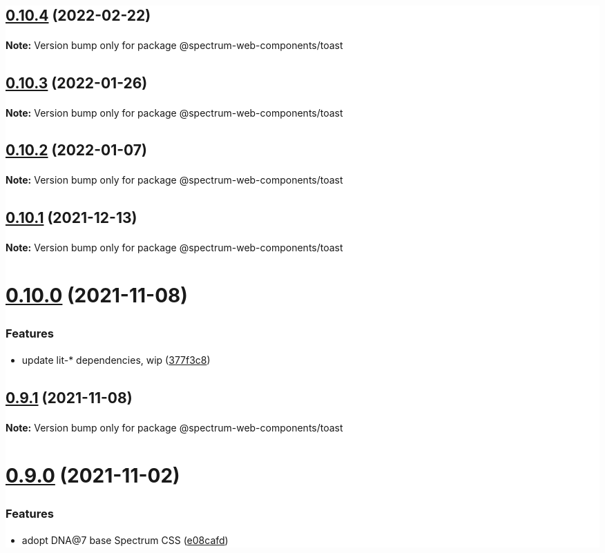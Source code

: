 ## [0.10.4](https://github.com/adobe/spectrum-web-components/compare/@spectrum-web-components/toast@0.10.3...@spectrum-web-components/toast@0.10.4) (2022-02-22)

**Note:** Version bump only for package @spectrum-web-components/toast

## [0.10.3](https://github.com/adobe/spectrum-web-components/compare/@spectrum-web-components/toast@0.10.2...@spectrum-web-components/toast@0.10.3) (2022-01-26)

**Note:** Version bump only for package @spectrum-web-components/toast

## [0.10.2](https://github.com/adobe/spectrum-web-components/compare/@spectrum-web-components/toast@0.10.1...@spectrum-web-components/toast@0.10.2) (2022-01-07)

**Note:** Version bump only for package @spectrum-web-components/toast

## [0.10.1](https://github.com/adobe/spectrum-web-components/compare/@spectrum-web-components/toast@0.10.0...@spectrum-web-components/toast@0.10.1) (2021-12-13)

**Note:** Version bump only for package @spectrum-web-components/toast

# [0.10.0](https://github.com/adobe/spectrum-web-components/compare/@spectrum-web-components/toast@0.9.1...@spectrum-web-components/toast@0.10.0) (2021-11-08)

### Features

-   update lit-\* dependencies, wip ([377f3c8](https://github.com/adobe/spectrum-web-components/commit/377f3c848b09e64fa1ecc1e18208f534fefcd9e4))

## [0.9.1](https://github.com/adobe/spectrum-web-components/compare/@spectrum-web-components/toast@0.9.0...@spectrum-web-components/toast@0.9.1) (2021-11-08)

**Note:** Version bump only for package @spectrum-web-components/toast

# [0.9.0](https://github.com/adobe/spectrum-web-components/compare/@spectrum-web-components/toast@0.8.17...@spectrum-web-components/toast@0.9.0) (2021-11-02)

### Features

-   adopt DNA@7 base Spectrum CSS ([e08cafd](https://github.com/adobe/spectrum-web-components/commit/e08cafda9f1b33b0163fbe5ba66754806be8f9e4))
